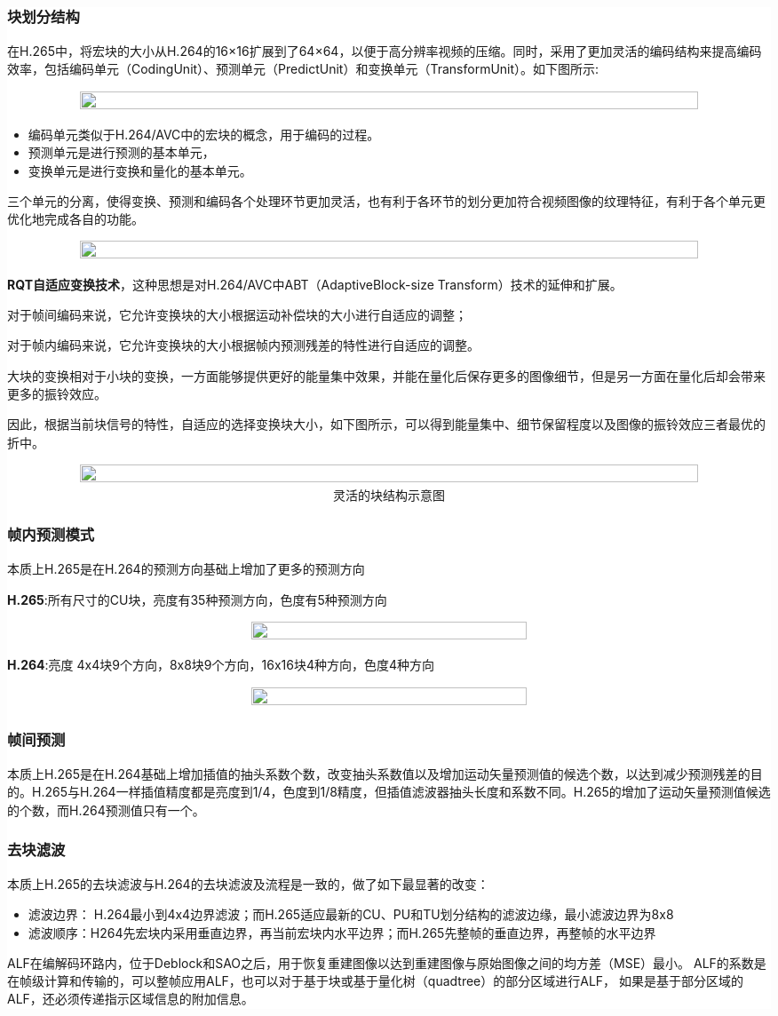 
### 块划分结构

在H.265中，将宏块的大小从H.264的16×16扩展到了64×64，以便于高分辨率视频的压缩。同时，采用了更加灵活的编码结构来提高编码效率，包括编码单元（CodingUnit）、预测单元（PredictUnit）和变换单元（TransformUnit）。如下图所示:

<center><img src="https://img-blog.csdn.net/20170903222441671?watermark/2/text/aHR0cDovL2Jsb2cuY3Nkbi5uZXQvZmlyZXJvbGw=/font/5a6L5L2T/fontsize/400/fill/I0JBQkFCMA==/dissolve/70/gravity/Center" width="90%" height="90%" /></center>

- 编码单元类似于H.264/AVC中的宏块的概念，用于编码的过程。
- 预测单元是进行预测的基本单元，
- 变换单元是进行变换和量化的基本单元。

三个单元的分离，使得变换、预测和编码各个处理环节更加灵活，也有利于各环节的划分更加符合视频图像的纹理特征，有利于各个单元更优化地完成各自的功能。

<center><img src="https://img-blog.csdn.net/20170903222542263?watermark/2/text/aHR0cDovL2Jsb2cuY3Nkbi5uZXQvZmlyZXJvbGw=/font/5a6L5L2T/fontsize/400/fill/I0JBQkFCMA==/dissolve/70/gravity/Center" width="90%" height="90%" /></center>

**RQT自适应变换技术**，这种思想是对H.264/AVC中ABT（AdaptiveBlock-size Transform）技术的延伸和扩展。

对于帧间编码来说，它允许变换块的大小根据运动补偿块的大小进行自适应的调整；

对于帧内编码来说，它允许变换块的大小根据帧内预测残差的特性进行自适应的调整。

大块的变换相对于小块的变换，一方面能够提供更好的能量集中效果，并能在量化后保存更多的图像细节，但是另一方面在量化后却会带来更多的振铃效应。

因此，根据当前块信号的特性，自适应的选择变换块大小，如下图所示，可以得到能量集中、细节保留程度以及图像的振铃效应三者最优的折中。


<center><img src="https://img-blog.csdn.net/20170903222512555?watermark/2/text/aHR0cDovL2Jsb2cuY3Nkbi5uZXQvZmlyZXJvbGw=/font/5a6L5L2T/fontsize/400/fill/I0JBQkFCMA==/dissolve/70/gravity/Center" width="90%" height="90%" /></center>
<center> 灵活的块结构示意图 </center>

### 帧内预测模式

本质上H.265是在H.264的预测方向基础上增加了更多的预测方向

**H.265**:所有尺寸的CU块，亮度有35种预测方向，色度有5种预测方向

<center><img src="https://img.ydaobo.com/gzhimg.php?http://mmbiz.qpic.cn/mmbiz_png/HKV3Uc2vGFIic7xxg7b9UxDia6zrwyYLJKdRMr41XF4icfrtMRJvIoib7NtxiazENYGOU5oSnNQlnLJUvdrYtAwQvmg/0?wx_fmt=png" width="60%" height="60%" /></center>



**H.264**:亮度 4x4块9个方向，8x8块9个方向，16x16块4种方向，色度4种方向

<center><img src="https://images0.cnblogs.com/blog/515354/201410/121613528123263.png" width="60%" height="60%" /></center>

### 帧间预测

本质上H.265是在H.264基础上增加插值的抽头系数个数，改变抽头系数值以及增加运动矢量预测值的候选个数，以达到减少预测残差的目的。H.265与H.264一样插值精度都是亮度到1/4，色度到1/8精度，但插值滤波器抽头长度和系数不同。H.265的增加了运动矢量预测值候选的个数，而H.264预测值只有一个。

### 去块滤波

本质上H.265的去块滤波与H.264的去块滤波及流程是一致的，做了如下最显著的改变：

- 滤波边界： H.264最小到4x4边界滤波；而H.265适应最新的CU、PU和TU划分结构的滤波边缘，最小滤波边界为8x8
-  滤波顺序：H264先宏块内采用垂直边界，再当前宏块内水平边界；而H.265先整帧的垂直边界，再整帧的水平边界

ALF在编解码环路内，位于Deblock和SAO之后，用于恢复重建图像以达到重建图像与原始图像之间的均方差（MSE）最小。
ALF的系数是在帧级计算和传输的，可以整帧应用ALF，也可以对于基于块或基于量化树（quadtree）的部分区域进行ALF，
如果是基于部分区域的ALF，还必须传递指示区域信息的附加信息。
